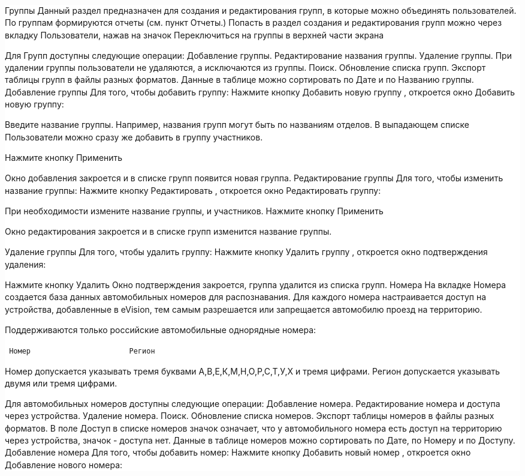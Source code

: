 Группы
Данный раздел предназначен для создания и редактирования групп, в которые можно объединять пользователей. По группам формируются отчеты (см. пункт Отчеты.)
Попасть в раздел создания и редактирования групп можно через вкладку Пользователи, нажав на значок Переключиться на группы в верхней части экрана


Для Групп доступны следующие операции:
Добавление группы.
Редактирование названия группы.
Удаление группы. При удалении группы пользователи не удаляются, а исключаются из группы.
Поиск.
Обновление списка групп.
Экспорт таблицы групп в файлы разных форматов.
Данные в таблице можно сортировать по Дате и по Названию группы.
Добавление группы
Для того, чтобы добавить группу:
Нажмите кнопку Добавить новую группу , откроется окно Добавить новую группу:

Введите название группы. Например, названия групп могут быть по названиям отделов.
В выпадающем списке Пользователи можно сразу же добавить в группу участников.

Нажмите кнопку Применить

Окно добавления закроется и в списке групп появится новая группа.
Редактирование группы
Для того, чтобы изменить название группы:
Нажмите кнопку Редактировать , откроется окно Редактировать группу:

При необходимости измените название группы, и участников.
Нажмите кнопку Применить

Окно редактирования закроется и в списке групп изменится название группы.

Удаление группы
Для того, чтобы удалить группу:
Нажмите кнопку Удалить группу , откроется окно подтверждения удаления:

Нажмите кнопку Удалить
Окно подтверждения закроется, группа удалится из списка групп.
Номера
На вкладке Номера создается база данных автомобильных номеров для распознавания. Для каждого номера настраивается доступ на устройства, добавленные в eVision, тем самым разрешается  или запрещается автомобилю проезд на территорию.

Поддерживаются только российские автомобильные однорядные номера:

     Номер                       Регион

Номер допускается указывать тремя буквами А,В,Е,К,М,Н,О,Р,С,Т,У,Х и тремя цифрами.
Регион допускается указывать двумя или тремя цифрами.

Для автомобильных номеров доступны следующие операции:
Добавление номера.
Редактирование номера и доступа через устройства.
Удаление номера.
Поиск.
Обновление списка номеров.
Экспорт таблицы номеров в файлы разных форматов.
В поле Доступ в списке номеров значок  означает, что у автомобильного номера есть доступ на территорию через устройства, значок   - доступа нет.
Данные в таблице номеров можно сортировать по Дате, по Номеру и по Доступу.
Добавление номера
Для того, чтобы добавить номер:
Нажмите кнопку Добавить новый номер , откроется окно Добавление нового номера:

